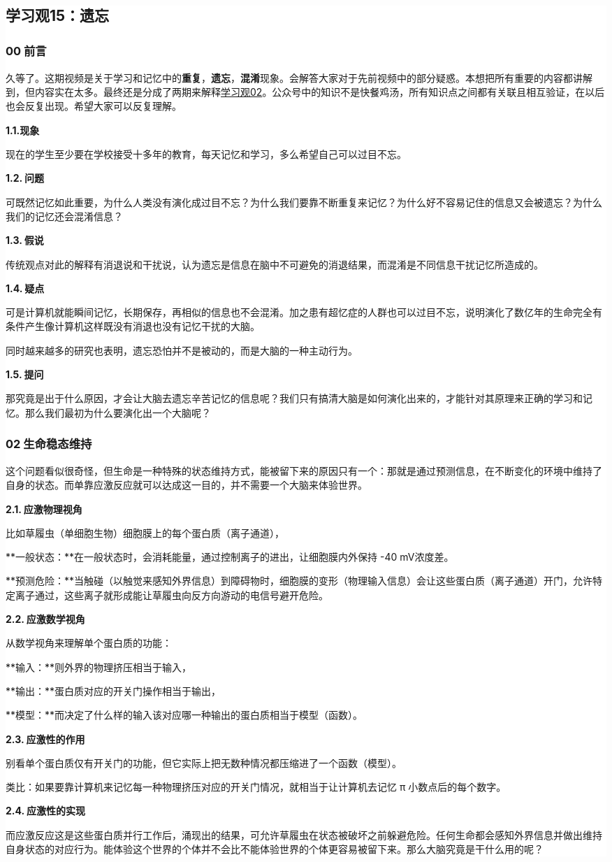 ## 学习观15：遗忘

### 00 **前言**

久等了。这期视频是关于学习和记忆中的**重复**，**遗忘**，**混淆**现象。会解答大家对于先前视频中的部分疑惑。本想把所有重要的内容都讲解到，但内容实在太多。最终还是分成了两期来解释[学习观02](http://mp.weixin.qq.com/s?__biz=MzIxNDI5MDk0MQ==&mid=2247483893&idx=1&sn=171a53466fc356315d023c4cf244f864&chksm=97a89967a0df10719d3a30e98654f3b5560c6e58aaa42bf69c73564328eca93bee29bd85f83b&scene=21#wechat_redirect)。公众号中的知识不是快餐鸡汤，所有知识点之间都有关联且相互验证，在以后也会反复出现。希望大家可以反复理解。

**1.1.现象**

现在的学生至少要在学校接受十多年的教育，每天记忆和学习，多么希望自己可以过目不忘。

**1.2. 问题**

可既然记忆如此重要，为什么人类没有演化成过目不忘？为什么我们要靠不断重复来记忆？为什么好不容易记住的信息又会被遗忘？为什么我们的记忆还会混淆信息？

**1.3. 假说**

传统观点对此的解释有消退说和干扰说，认为遗忘是信息在脑中不可避免的消退结果，而混淆是不同信息干扰记忆所造成的。

**1.4. 疑点**

可是计算机就能瞬间记忆，长期保存，再相似的信息也不会混淆。加之患有超忆症的人群也可以过目不忘，说明演化了数亿年的生命完全有条件产生像计算机这样既没有消退也没有记忆干扰的大脑。

同时越来越多的研究也表明，遗忘恐怕并不是被动的，而是大脑的一种主动行为。

**1.5. 提问**

那究竟是出于什么原因，才会让大脑去遗忘辛苦记忆的信息呢？我们只有搞清大脑是如何演化出来的，才能针对其原理来正确的学习和记忆。那么我们最初为什么要演化出一个大脑呢？

### 02 生命稳态维持

这个问题看似很奇怪，但生命是一种特殊的状态维持方式，能被留下来的原因只有一个：那就是通过预测信息，在不断变化的环境中维持了自身的状态。而单靠应激反应就可以达成这一目的，并不需要一个大脑来体验世界。

**2.1. 应激物理视角**

比如草履虫（单细胞生物）细胞膜上的每个蛋白质（离子通道），

**一般状态：**在一般状态时，会消耗能量，通过控制离子的进出，让细胞膜内外保持 -40 mV浓度差。

**预测危险：**当触碰（以触觉来感知外界信息）到障碍物时，细胞膜的变形（物理输入信息）会让这些蛋白质（离子通道）开门，允许特定离子通过，这些离子就形成能让草履虫向反方向游动的电信号避开危险。

**2.2. 应激数学视角**

从数学视角来理解单个蛋白质的功能：

**输入：**则外界的物理挤压相当于输入，

**输出：**蛋白质对应的开关门操作相当于输出，

**模型：**而决定了什么样的输入该对应哪一种输出的蛋白质相当于模型（函数）。

**2.3. 应激性的作用**

别看单个蛋白质仅有开关门的功能，但它实际上把无数种情况都压缩进了一个函数（模型）。

类比：如果要靠计算机来记忆每一种物理挤压对应的开关门情况，就相当于让计算机去记忆 π 小数点后的每个数字。

**2.4. 应激性的实现**

而应激反应这是这些蛋白质并行工作后，涌现出的结果，可允许草履虫在状态被破坏之前躲避危险。任何生命都会感知外界信息并做出维持自身状态的对应行为。能体验这个世界的个体并不会比不能体验世界的个体更容易被留下来。那么大脑究竟是干什么用的呢？
